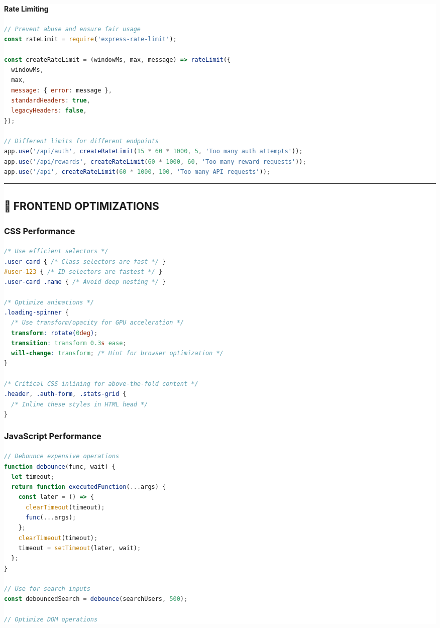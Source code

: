 #### Rate Limiting
```javascript
// Prevent abuse and ensure fair usage
const rateLimit = require('express-rate-limit');

const createRateLimit = (windowMs, max, message) => rateLimit({
  windowMs,
  max,
  message: { error: message },
  standardHeaders: true,
  legacyHeaders: false,
});

// Different limits for different endpoints
app.use('/api/auth', createRateLimit(15 * 60 * 1000, 5, 'Too many auth attempts'));
app.use('/api/rewards', createRateLimit(60 * 1000, 60, 'Too many reward requests'));
app.use('/api', createRateLimit(60 * 1000, 100, 'Too many API requests'));
```

---

## 🎨 FRONTEND OPTIMIZATIONS

### CSS Performance
```css
/* Use efficient selectors */
.user-card { /* Class selectors are fast */ }
#user-123 { /* ID selectors are fastest */ }
.user-card .name { /* Avoid deep nesting */ }

/* Optimize animations */
.loading-spinner {
  /* Use transform/opacity for GPU acceleration */
  transform: rotate(0deg);
  transition: transform 0.3s ease;
  will-change: transform; /* Hint for browser optimization */
}

/* Critical CSS inlining for above-the-fold content */
.header, .auth-form, .stats-grid {
  /* Inline these styles in HTML head */
}
```

### JavaScript Performance
```javascript
// Debounce expensive operations
function debounce(func, wait) {
  let timeout;
  return function executedFunction(...args) {
    const later = () => {
      clearTimeout(timeout);
      func(...args);
    };
    clearTimeout(timeout);
    timeout = setTimeout(later, wait);
  };
}

// Use for search inputs
const debouncedSearch = debounce(searchUsers, 500);

// Optimize DOM operations
```